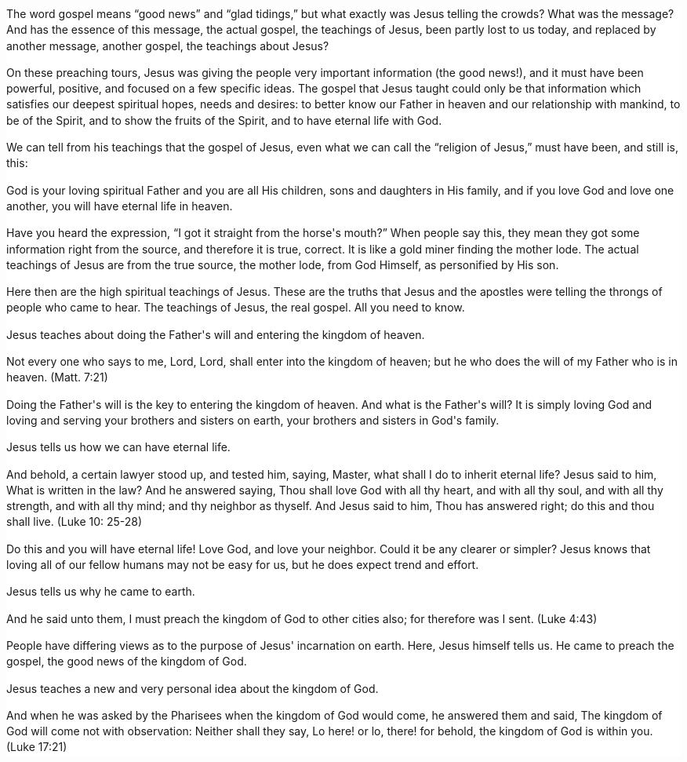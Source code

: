 The word gospel means “good news” and “glad tidings,” but what exactly was Jesus telling the crowds? What was the message? And has the essence of this message, the actual gospel, the teachings of Jesus, been partly lost to us today, and replaced by another message, another gospel, the teachings about Jesus?

On these preaching tours, Jesus was giving the people very important information (the good news!), and it must have been powerful, positive, and focused on a few specific ideas. The gospel that Jesus taught could only be that information which satisfies our deepest spiritual hopes, needs and desires: to better know our Father in heaven and our relationship with mankind, to be of the Spirit, and to show the fruits of the Spirit, and to have eternal life with God.

We can tell from his teachings that the gospel of Jesus, even what we can call the “religion of Jesus,” must have been, and still is, this:

God is your loving spiritual Father and you are all His children, sons and daughters in His family, and if you love God and love one another, you will have eternal life in heaven.

Have you heard the expression, “I got it straight from the horse's mouth?” When people say this, they mean they got some information right from the source, and therefore it is true, correct. It is like a gold miner finding the mother lode. The actual teachings of Jesus are from the true source, the mother lode, from God Himself, as personified by His son.

Here then are the high spiritual teachings of Jesus. These are the truths that Jesus and the apostles were telling the throngs of people who came to hear. The teachings of Jesus, the real gospel. All you need to know.

Jesus teaches about doing the Father's will and entering the kingdom of heaven.

Not every one who says to me, Lord, Lord, shall enter into the kingdom of heaven; but he who does the will of my Father who is in heaven. (Matt. 7:21)

Doing the Father's will is the key to entering the kingdom of heaven. And what is the Father's will? It is simply loving God and loving and serving your brothers and sisters on earth, your brothers and sisters in God's family.

Jesus tells us how we can have eternal life.

And behold, a certain lawyer stood up, and tested him, saying, Master, what shall I do to inherit eternal life? Jesus said to him, What is written in the law? And he answered saying, Thou shall love God with all thy heart, and with all thy soul, and with all thy strength, and with all thy mind; and thy neighbor as thyself. And Jesus said to him, Thou has answered right; do this and thou shall live. (Luke 10: 25-28)

Do this and you will have eternal life! Love God, and love your neighbor. Could it be any clearer or simpler? Jesus knows that loving all of our fellow humans may not be easy for us, but he does expect trend and effort.

Jesus tells us why he came to earth.

And he said unto them, I must preach the kingdom of God to other cities also; for therefore was I sent. (Luke 4:43)

People have differing views as to the purpose of Jesus' incarnation on earth. Here, Jesus himself tells us. He came to preach the gospel, the good news of the kingdom of God.

Jesus teaches a new and very personal idea about the kingdom of God.

And when he was asked by the Pharisees when the kingdom of God would come, he answered them and said, The kingdom of God will come not with observation: Neither shall they say, Lo here! or lo, there! for behold, the kingdom of God is within you. (Luke 17:21)
